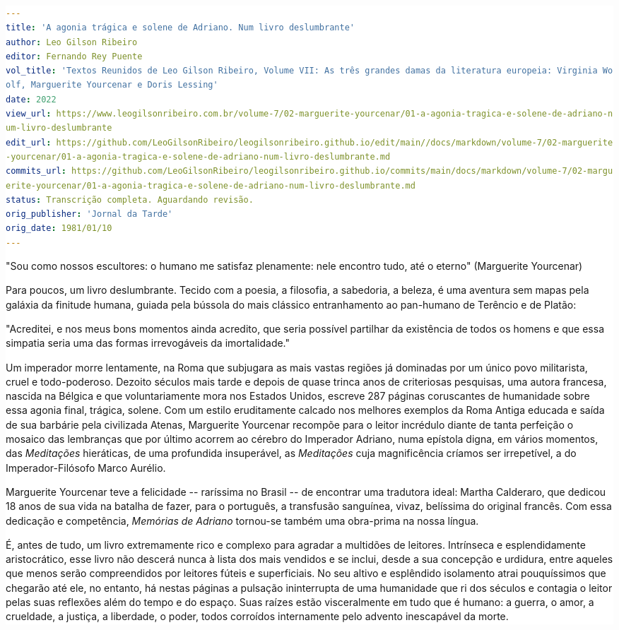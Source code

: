 ```yaml
---
title: 'A agonia trágica e solene de Adriano. Num livro deslumbrante'
author: Leo Gilson Ribeiro
editor: Fernando Rey Puente
vol_title: 'Textos Reunidos de Leo Gilson Ribeiro, Volume VII: As três grandes damas da literatura europeia: Virginia Woolf, Marguerite Yourcenar e Doris Lessing'
date: 2022
view_url: https://www.leogilsonribeiro.com.br/volume-7/02-marguerite-yourcenar/01-a-agonia-tragica-e-solene-de-adriano-num-livro-deslumbrante
edit_url: https://github.com/LeoGilsonRibeiro/leogilsonribeiro.github.io/edit/main//docs/markdown/volume-7/02-marguerite-yourcenar/01-a-agonia-tragica-e-solene-de-adriano-num-livro-deslumbrante.md
commits_url: https://github.com/LeoGilsonRibeiro/leogilsonribeiro.github.io/commits/main/docs/markdown/volume-7/02-marguerite-yourcenar/01-a-agonia-tragica-e-solene-de-adriano-num-livro-deslumbrante.md
status: Transcrição completa. Aguardando revisão.
orig_publisher: 'Jornal da Tarde'
orig_date: 1981/01/10
---
```


"Sou como nossos escultores: o humano me satisfaz plenamente: nele encontro tudo, até o eterno" (Marguerite Yourcenar)

Para poucos, um livro deslumbrante. Tecido com a poesia, a filosofia, a sabedoria, a beleza, é uma aventura sem mapas pela galáxia da finitude humana, guiada pela bússola do mais clássico entranhamento ao pan-humano de Terêncio e de Platão:

"Acreditei, e nos meus bons momentos ainda acredito, que seria possível partilhar da existência de todos os homens e que essa simpatia seria uma das formas irrevogáveis da imortalidade."

Um imperador morre lentamente, na Roma que subjugara as mais vastas regiões já dominadas por um único povo militarista, cruel e todo-poderoso. Dezoito séculos mais tarde e depois de quase trinca anos de criteriosas pesquisas, uma autora francesa, nascida na Bélgica e que voluntariamente mora nos Estados Unidos, escreve 287 páginas coruscantes de humanidade sobre essa agonia final, trágica, solene. Com um estilo eruditamente calcado nos melhores exemplos da Roma Antiga educada e saída de sua barbárie pela civilizada Atenas, Marguerite Yourcenar recompõe para o leitor incrédulo diante de tanta perfeição o mosaico das lembranças que por último acorrem ao cérebro do Imperador Adriano, numa epístola digna, em vários momentos, das *Meditações* hieráticas, de uma profundida insuperável, as *Meditações* cuja magnificência críamos ser irrepetível, a do Imperador-Filósofo Marco Aurélio.

Marguerite Yourcenar teve a felicidade -- raríssima no Brasil -- de encontrar uma tradutora ideal: Martha Calderaro, que dedicou 18 anos de sua vida na batalha de fazer, para o português, a transfusão sanguínea, vivaz, belíssima do original francês. Com essa dedicação e competência, *Memórias de Adriano* tornou-se também uma obra-prima na nossa língua.

É, antes de tudo, um livro extremamente rico e complexo para agradar a multidões de leitores. Intrínseca e esplendidamente aristocrático, esse livro não descerá nunca à lista dos mais vendidos e se inclui, desde a sua concepção e urdidura, entre aqueles que menos serão compreendidos por leitores fúteis e superficiais. No seu altivo e esplêndido isolamento atrai pouquíssimos que chegarão até ele, no entanto, há nestas páginas a pulsação ininterrupta de uma humanidade que ri dos séculos e contagia o leitor pelas suas reflexões além do tempo e do espaço. Suas raízes estão visceralmente em tudo que é humano: a guerra, o amor, a crueldade, a justiça, a liberdade, o poder, todos corroídos internamente pelo advento inescapável da morte.
